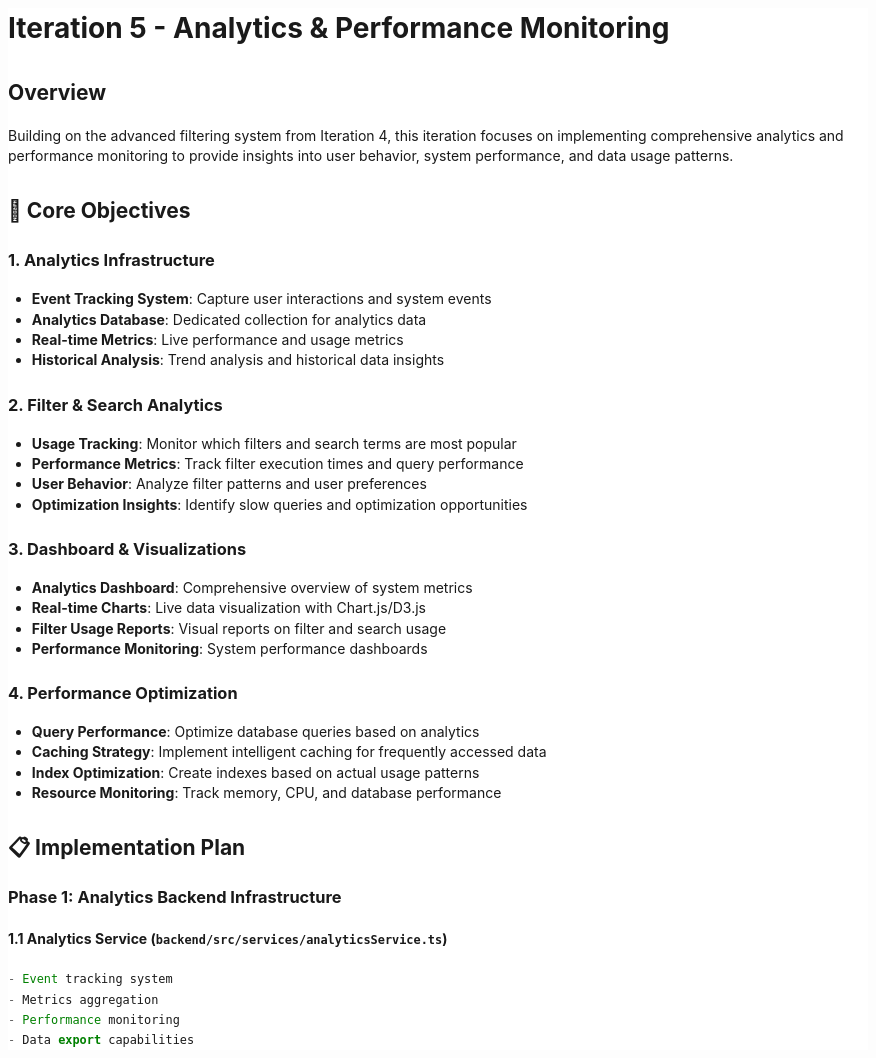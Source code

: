 # Iteration 5 - Analytics & Performance Monitoring

## Overview

Building on the advanced filtering system from Iteration 4, this iteration focuses on implementing comprehensive analytics and performance monitoring to provide insights into user behavior, system performance, and data usage patterns.

## 🎯 Core Objectives

### 1. Analytics Infrastructure

- **Event Tracking System**: Capture user interactions and system events
- **Analytics Database**: Dedicated collection for analytics data
- **Real-time Metrics**: Live performance and usage metrics
- **Historical Analysis**: Trend analysis and historical data insights

### 2. Filter & Search Analytics

- **Usage Tracking**: Monitor which filters and search terms are most popular
- **Performance Metrics**: Track filter execution times and query performance
- **User Behavior**: Analyze filter patterns and user preferences
- **Optimization Insights**: Identify slow queries and optimization opportunities

### 3. Dashboard & Visualizations

- **Analytics Dashboard**: Comprehensive overview of system metrics
- **Real-time Charts**: Live data visualization with Chart.js/D3.js
- **Filter Usage Reports**: Visual reports on filter and search usage
- **Performance Monitoring**: System performance dashboards

### 4. Performance Optimization

- **Query Performance**: Optimize database queries based on analytics
- **Caching Strategy**: Implement intelligent caching for frequently accessed data
- **Index Optimization**: Create indexes based on actual usage patterns
- **Resource Monitoring**: Track memory, CPU, and database performance

## 📋 Implementation Plan

### Phase 1: Analytics Backend Infrastructure

#### 1.1 Analytics Service (`backend/src/services/analyticsService.ts`)

```typescript
- Event tracking system
- Metrics aggregation
- Performance monitoring
- Data export capabilities
```

